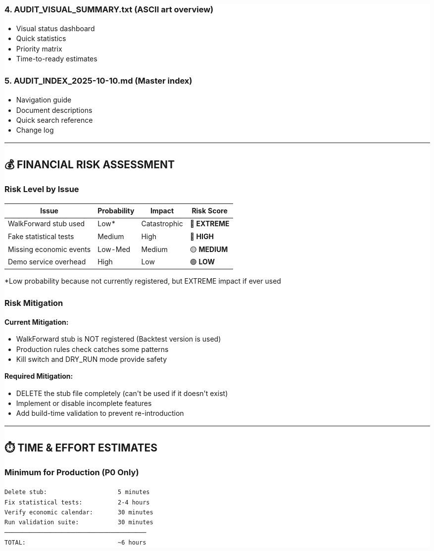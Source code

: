 ### 4. **AUDIT_VISUAL_SUMMARY.txt** (ASCII art overview)
- Visual status dashboard
- Quick statistics
- Priority matrix
- Time-to-ready estimates

### 5. **AUDIT_INDEX_2025-10-10.md** (Master index)
- Navigation guide
- Document descriptions
- Quick search reference
- Change log

---

## 💰 FINANCIAL RISK ASSESSMENT

### Risk Level by Issue

| Issue | Probability | Impact | Risk Score |
|-------|-------------|--------|------------|
| WalkForward stub used | Low* | Catastrophic | 🔴 **EXTREME** |
| Fake statistical tests | Medium | High | 🔴 **HIGH** |
| Missing economic events | Low-Med | Medium | 🟡 **MEDIUM** |
| Demo service overhead | High | Low | 🟢 **LOW** |

*Low probability because not currently registered, but EXTREME impact if ever used

### Risk Mitigation

**Current Mitigation:**
- WalkForward stub is NOT registered (Backtest version is used)
- Production rules check catches some patterns
- Kill switch and DRY_RUN mode provide safety

**Required Mitigation:**
- DELETE the stub file completely (can't be used if it doesn't exist)
- Implement or disable incomplete features
- Add build-time validation to prevent re-introduction

---

## ⏱️ TIME & EFFORT ESTIMATES

### Minimum for Production (P0 Only)
```
Delete stub:                    5 minutes
Fix statistical tests:          2-4 hours
Verify economic calendar:       30 minutes
Run validation suite:           30 minutes
────────────────────────────────────────
TOTAL:                          ~6 hours
```
